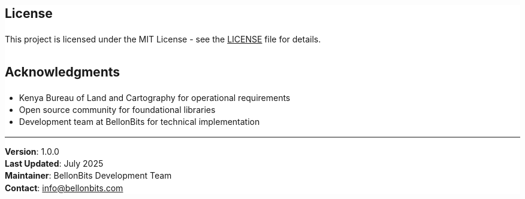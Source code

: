 ## License

This project is licensed under the MIT License - see the [LICENSE](LICENSE) file for details.

## Acknowledgments

- Kenya Bureau of Land and Cartography for operational requirements
- Open source community for foundational libraries
- Development team at BellonBits for technical implementation

---

**Version**: 1.0.0  
**Last Updated**: July 2025  
**Maintainer**: BellonBits Development Team  
**Contact**: info@bellonbits.com
